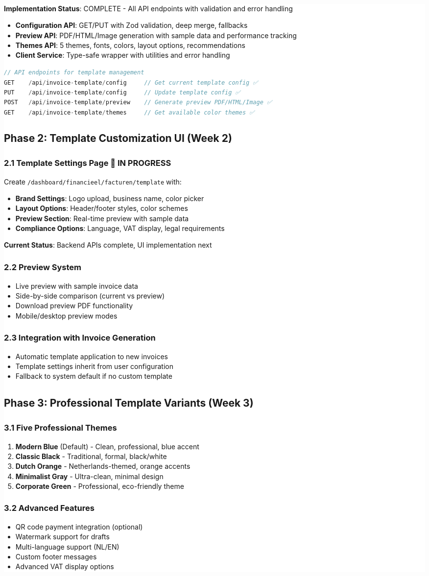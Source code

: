 **Implementation Status**: COMPLETE - All API endpoints with validation and error handling
- **Configuration API**: GET/PUT with Zod validation, deep merge, fallbacks
- **Preview API**: PDF/HTML/Image generation with sample data and performance tracking
- **Themes API**: 5 themes, fonts, colors, layout options, recommendations  
- **Client Service**: Type-safe wrapper with utilities and error handling

```typescript
// API endpoints for template management
GET    /api/invoice-template/config     // Get current template config ✅
PUT    /api/invoice-template/config     // Update template config ✅
POST   /api/invoice-template/preview    // Generate preview PDF/HTML/Image ✅
GET    /api/invoice-template/themes     // Get available color themes ✅
```

## Phase 2: Template Customization UI (Week 2)

### 2.1 Template Settings Page 🚧 IN PROGRESS
Create `/dashboard/financieel/facturen/template` with:
- **Brand Settings**: Logo upload, business name, color picker
- **Layout Options**: Header/footer styles, color schemes
- **Preview Section**: Real-time preview with sample data
- **Compliance Options**: Language, VAT display, legal requirements

**Current Status**: Backend APIs complete, UI implementation next

### 2.2 Preview System  
- Live preview with sample invoice data
- Side-by-side comparison (current vs preview)
- Download preview PDF functionality
- Mobile/desktop preview modes

### 2.3 Integration with Invoice Generation
- Automatic template application to new invoices
- Template settings inherit from user configuration
- Fallback to system default if no custom template

## Phase 3: Professional Template Variants (Week 3)

### 3.1 Five Professional Themes
1. **Modern Blue** (Default) - Clean, professional, blue accent
2. **Classic Black** - Traditional, formal, black/white
3. **Dutch Orange** - Netherlands-themed, orange accents
4. **Minimalist Gray** - Ultra-clean, minimal design
5. **Corporate Green** - Professional, eco-friendly theme

### 3.2 Advanced Features
- QR code payment integration (optional)
- Watermark support for drafts
- Multi-language support (NL/EN)
- Custom footer messages
- Advanced VAT display options
